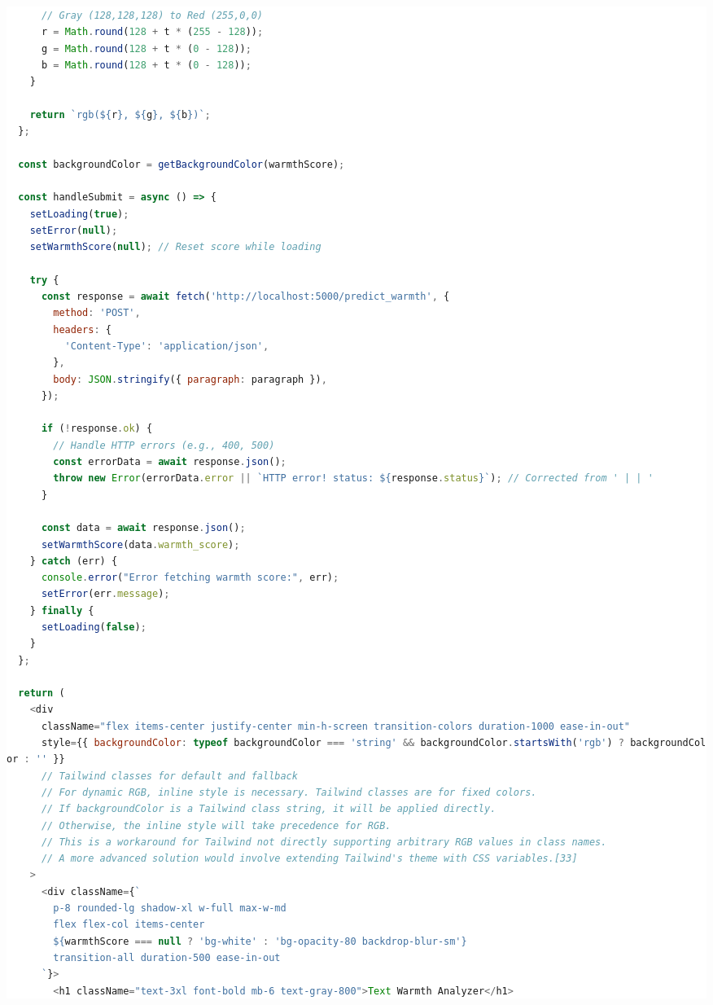 ```javascript
      // Gray (128,128,128) to Red (255,0,0)
      r = Math.round(128 + t * (255 - 128));
      g = Math.round(128 + t * (0 - 128));
      b = Math.round(128 + t * (0 - 128));
    }

    return `rgb(${r}, ${g}, ${b})`;
  };

  const backgroundColor = getBackgroundColor(warmthScore);

  const handleSubmit = async () => {
    setLoading(true);
    setError(null);
    setWarmthScore(null); // Reset score while loading

    try {
      const response = await fetch('http://localhost:5000/predict_warmth', {
        method: 'POST',
        headers: {
          'Content-Type': 'application/json',
        },
        body: JSON.stringify({ paragraph: paragraph }),
      });

      if (!response.ok) {
        // Handle HTTP errors (e.g., 400, 500)
        const errorData = await response.json();
        throw new Error(errorData.error || `HTTP error! status: ${response.status}`); // Corrected from ' | | '
      }

      const data = await response.json();
      setWarmthScore(data.warmth_score);
    } catch (err) {
      console.error("Error fetching warmth score:", err);
      setError(err.message);
    } finally {
      setLoading(false);
    }
  };

  return (
    <div
      className="flex items-center justify-center min-h-screen transition-colors duration-1000 ease-in-out"
      style={{ backgroundColor: typeof backgroundColor === 'string' && backgroundColor.startsWith('rgb') ? backgroundColor : '' }}
      // Tailwind classes for default and fallback
      // For dynamic RGB, inline style is necessary. Tailwind classes are for fixed colors.
      // If backgroundColor is a Tailwind class string, it will be applied directly.
      // Otherwise, the inline style will take precedence for RGB.
      // This is a workaround for Tailwind not directly supporting arbitrary RGB values in class names.
      // A more advanced solution would involve extending Tailwind's theme with CSS variables.[33]
    >
      <div className={`
        p-8 rounded-lg shadow-xl w-full max-w-md
        flex flex-col items-center
        ${warmthScore === null ? 'bg-white' : 'bg-opacity-80 backdrop-blur-sm'}
        transition-all duration-500 ease-in-out
      `}>
        <h1 className="text-3xl font-bold mb-6 text-gray-800">Text Warmth Analyzer</h1>
```